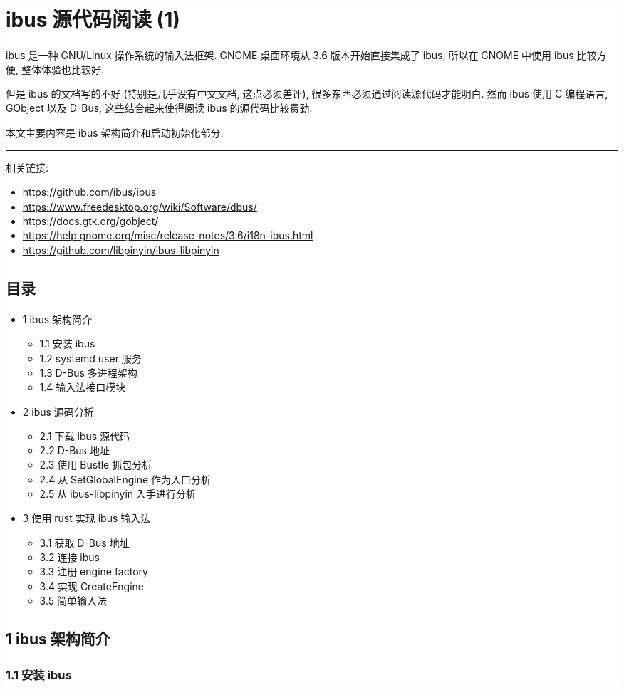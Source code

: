 # ibus 源代码阅读 (1)

ibus 是一种 GNU/Linux 操作系统的输入法框架.
GNOME 桌面环境从 3.6 版本开始直接集成了 ibus,
所以在 GNOME 中使用 ibus 比较方便, 整体体验也比较好.

但是 ibus 的文档写的不好 (特别是几乎没有中文文档, 这点必须差评),
很多东西必须通过阅读源代码才能明白.
然而 ibus 使用 C 编程语言, GObject 以及 D-Bus,
这些结合起来使得阅读 ibus 的源代码比较费劲.

本文主要内容是 ibus 架构简介和启动初始化部分.

----

相关链接:

+ <https://github.com/ibus/ibus>
+ <https://www.freedesktop.org/wiki/Software/dbus/>
+ <https://docs.gtk.org/gobject/>
+ <https://help.gnome.org/misc/release-notes/3.6/i18n-ibus.html>
+ <https://github.com/libpinyin/ibus-libpinyin>


## 目录

+ 1 ibus 架构简介

  - 1.1 安装 ibus
  - 1.2 systemd user 服务
  - 1.3 D-Bus 多进程架构
  - 1.4 输入法接口模块

+ 2 ibus 源码分析

  - 2.1 下载 ibus 源代码
  - 2.2 D-Bus 地址
  - 2.3 使用 Bustle 抓包分析
  - 2.4 从 SetGlobalEngine 作为入口分析
  - 2.5 从 ibus-libpinyin 入手进行分析

+ 3 使用 rust 实现 ibus 输入法

  - 3.1 获取 D-Bus 地址
  - 3.2 连接 ibus
  - 3.3 注册 engine factory
  - 3.4 实现 CreateEngine
  - 3.5 简单输入法


## 1 ibus 架构简介

### 1.1 安装 ibus
